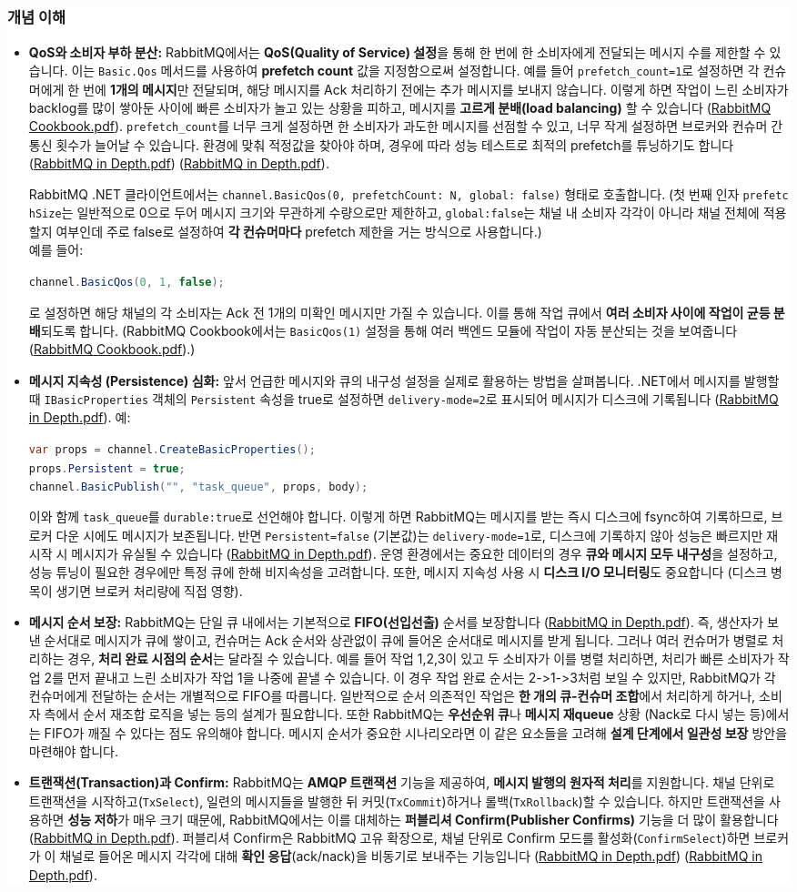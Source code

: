 ### 개념 이해

- **QoS와 소비자 부하 분산:** RabbitMQ에서는 **QoS(Quality of Service) 설정**을 통해 한 번에 한 소비자에게 전달되는 메시지 수를 제한할 수 있습니다. 이는 `Basic.Qos` 메서드를 사용하여 **prefetch count** 값을 지정함으로써 설정합니다. 예를 들어 `prefetch_count=1`로 설정하면 각 컨슈머에게 한 번에 **1개의 메시지**만 전달되며, 해당 메시지를 Ack 처리하기 전에는 추가 메시지를 보내지 않습니다. 이렇게 하면 작업이 느린 소비자가 backlog를 많이 쌓아둔 사이에 빠른 소비자가 놀고 있는 상황을 피하고, 메시지를 **고르게 분배(load balancing)** 할 수 있습니다 ([RabbitMQ Cookbook.pdf](file://file-5em9UfLYb27ewUuhfKFX1K#:~:text=In%20step%209%2C%20we%20have,distribute%20the%20load%20among%20them)). `prefetch_count`를 너무 크게 설정하면 한 소비자가 과도한 메시지를 선점할 수 있고, 너무 작게 설정하면 브로커와 컨슈머 간 통신 횟수가 늘어날 수 있습니다. 환경에 맞춰 적정값을 찾아야 하며, 경우에 따라 성능 테스트로 최적의 prefetch를 튜닝하기도 합니다 ([RabbitMQ in Depth.pdf](file://file-4KCYN7n8gxgaWRp8CFn7pE#:~:text=It%E2%80%99s%20also%20important%20to%20realize,count%20can%20have%20a%20nega)) ([RabbitMQ in Depth.pdf](file://file-4KCYN7n8gxgaWRp8CFn7pE#:~:text=that%20in%20these%20circumstances%2C%20a,setting%20for%20peak%20message%20velocity)).  

  RabbitMQ .NET 클라이언트에서는 `channel.BasicQos(0, prefetchCount: N, global: false)` 형태로 호출합니다. (첫 번째 인자 `prefetchSize`는 일반적으로 0으로 두어 메시지 크기와 무관하게 수량으로만 제한하고, `global:false`는 채널 내 소비자 각각이 아니라 채널 전체에 적용할지 여부인데 주로 false로 설정하여 **각 컨슈머마다** prefetch 제한을 거는 방식으로 사용합니다.)  
  예를 들어:
  ```csharp
  channel.BasicQos(0, 1, false);
  ```
  로 설정하면 해당 채널의 각 소비자는 Ack 전 1개의 미확인 메시지만 가질 수 있습니다. 이를 통해 작업 큐에서 **여러 소비자 사이에 작업이 균등 분배**되도록 합니다. (RabbitMQ Cookbook에서는 `BasicQos(1)` 설정을 통해 여러 백엔드 모듈에 작업이 자동 분산되는 것을 보여줍니다 ([RabbitMQ Cookbook.pdf](file://file-5em9UfLYb27ewUuhfKFX1K#:~:text=In%20step%209%2C%20we%20have,distribute%20the%20load%20among%20them)).)

- **메시지 지속성 (Persistence) 심화:** 앞서 언급한 메시지와 큐의 내구성 설정을 실제로 활용하는 방법을 살펴봅니다. .NET에서 메시지를 발행할 때 `IBasicProperties` 객체의 `Persistent` 속성을 true로 설정하면 `delivery-mode=2`로 표시되어 메시지가 디스크에 기록됩니다 ([RabbitMQ in Depth.pdf](file://file-4KCYN7n8gxgaWRp8CFn7pE#:~:text=The%20delivery,when%20publishing%20to%20a%20queue)). 예: 
  ```csharp
  var props = channel.CreateBasicProperties();
  props.Persistent = true;
  channel.BasicPublish("", "task_queue", props, body);
  ``` 
  이와 함께 `task_queue`를 `durable:true`로 선언해야 합니다. 이렇게 하면 RabbitMQ는 메시지를 받는 즉시 디스크에 fsync하여 기록하므로, 브로커 다운 시에도 메시지가 보존됩니다. 반면 `Persistent=false` (기본값)는 `delivery-mode=1`로, 디스크에 기록하지 않아 성능은 빠르지만 재시작 시 메시지가 유실될 수 있습니다 ([RabbitMQ in Depth.pdf](file://file-4KCYN7n8gxgaWRp8CFn7pE#:~:text=If%20set%20to%20%E2%80%9C2%E2%80%9D%20the,persist%20the%20message%20to%20disk)). 운영 환경에서는 중요한 데이터의 경우 **큐와 메시지 모두 내구성**을 설정하고, 성능 튜닝이 필요한 경우에만 특정 큐에 한해 비지속성을 고려합니다. 또한, 메시지 지속성 사용 시 **디스크 I/O 모니터링**도 중요합니다 (디스크 병목이 생기면 브로커 처리량에 직접 영향).

- **메시지 순서 보장:** RabbitMQ는 단일 큐 내에서는 기본적으로 **FIFO(선입선출)** 순서를 보장합니다 ([RabbitMQ in Depth.pdf](file://file-4KCYN7n8gxgaWRp8CFn7pE#:~:text=match%20at%20L2335%20the%20RabbitMQ,message%2C%20it%20will%20use%20the)). 즉, 생산자가 보낸 순서대로 메시지가 큐에 쌓이고, 컨슈머는 Ack 순서와 상관없이 큐에 들어온 순서대로 메시지를 받게 됩니다. 그러나 여러 컨슈머가 병렬로 처리하는 경우, **처리 완료 시점의 순서**는 달라질 수 있습니다. 예를 들어 작업 1,2,3이 있고 두 소비자가 이를 병렬 처리하면, 처리가 빠른 소비자가 작업 2를 먼저 끝내고 느린 소비자가 작업 1을 나중에 끝낼 수 있습니다. 이 경우 작업 완료 순서는 2->1->3처럼 보일 수 있지만, RabbitMQ가 각 컨슈머에게 전달하는 순서는 개별적으로 FIFO를 따릅니다. 일반적으로 순서 의존적인 작업은 **한 개의 큐-컨슈머 조합**에서 처리하게 하거나, 소비자 측에서 순서 재조합 로직을 넣는 등의 설계가 필요합니다. 또한 RabbitMQ는 **우선순위 큐**나 **메시지 재queue** 상황 (Nack로 다시 넣는 등)에서는 FIFO가 깨질 수 있다는 점도 유의해야 합니다. 메시지 순서가 중요한 시나리오라면 이 같은 요소들을 고려해 **설계 단계에서 일관성 보장** 방안을 마련해야 합니다.

- **트랜잭션(Transaction)과 Confirm:** RabbitMQ는 **AMQP 트랜잭션** 기능을 제공하여, **메시지 발행의 원자적 처리**를 지원합니다. 채널 단위로 트랜잭션을 시작하고(`TxSelect`), 일련의 메시지들을 발행한 뒤 커밋(`TxCommit`)하거나 롤백(`TxRollback`)할 수 있습니다. 하지만 트랜잭션을 사용하면 **성능 저하**가 매우 크기 때문에, RabbitMQ에서는 이를 대체하는 **퍼블리셔 Confirm(Publisher Confirms)** 기능을 더 많이 활용합니다 ([RabbitMQ in Depth.pdf](file://file-4KCYN7n8gxgaWRp8CFn7pE#:~:text=Publisher%20Confirms%20don%E2%80%99t%20work%20in,point%20after%20sending%20the%20message)). 퍼블리셔 Confirm은 RabbitMQ 고유 확장으로, 채널 단위로 Confirm 모드를 활성화(`ConfirmSelect`)하면 브로커가 이 채널로 들어온 메시지 각각에 대해 **확인 응답**(ack/nack)을 비동기로 보내주는 기능입니다 ([RabbitMQ in Depth.pdf](file://file-4KCYN7n8gxgaWRp8CFn7pE#:~:text=assures%20the%20publisher%20that%20a,integer%20value%20specifying%20the%20offset)) ([RabbitMQ in Depth.pdf](file://file-4KCYN7n8gxgaWRp8CFn7pE#:~:text=A%20Basic,to%20do%20with%20the%20message)). 
